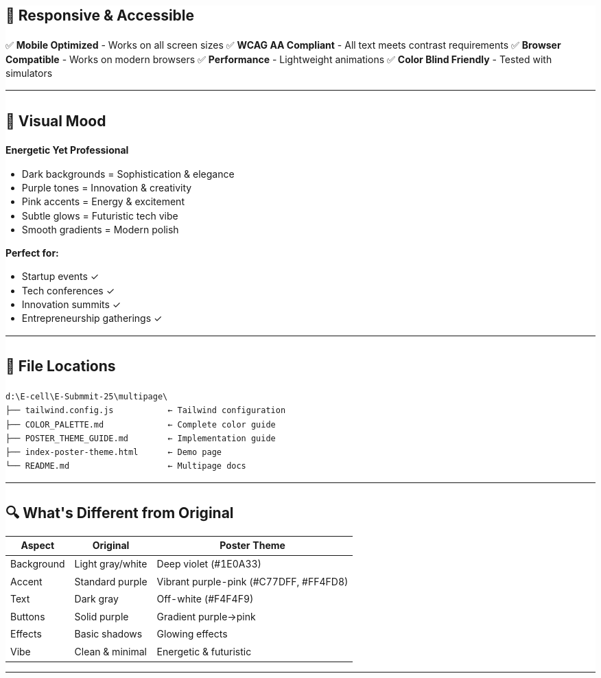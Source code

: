 
## 📱 Responsive & Accessible

✅ **Mobile Optimized** - Works on all screen sizes
✅ **WCAG AA Compliant** - All text meets contrast requirements
✅ **Browser Compatible** - Works on modern browsers
✅ **Performance** - Lightweight animations
✅ **Color Blind Friendly** - Tested with simulators

---

## 🎨 Visual Mood

**Energetic Yet Professional**
- Dark backgrounds = Sophistication & elegance
- Purple tones = Innovation & creativity
- Pink accents = Energy & excitement
- Subtle glows = Futuristic tech vibe
- Smooth gradients = Modern polish

**Perfect for:**
- Startup events ✓
- Tech conferences ✓
- Innovation summits ✓
- Entrepreneurship gatherings ✓

---

## 📂 File Locations

```
d:\E-cell\E-Submmit-25\multipage\
├── tailwind.config.js           ← Tailwind configuration
├── COLOR_PALETTE.md             ← Complete color guide
├── POSTER_THEME_GUIDE.md        ← Implementation guide
├── index-poster-theme.html      ← Demo page
└── README.md                    ← Multipage docs
```

---

## 🔍 What's Different from Original

| Aspect | Original | Poster Theme |
|--------|----------|--------------|
| Background | Light gray/white | Deep violet (#1E0A33) |
| Accent | Standard purple | Vibrant purple-pink (#C77DFF, #FF4FD8) |
| Text | Dark gray | Off-white (#F4F4F9) |
| Buttons | Solid purple | Gradient purple→pink |
| Effects | Basic shadows | Glowing effects |
| Vibe | Clean & minimal | Energetic & futuristic |

---